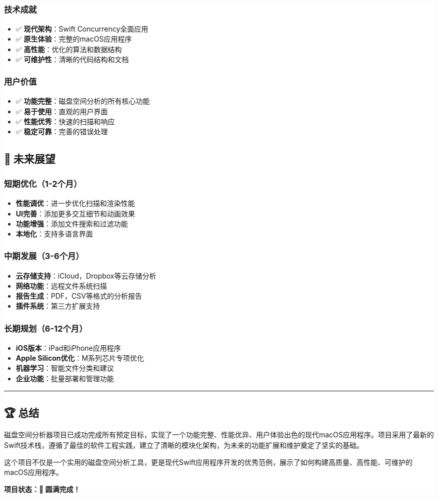 ### 技术成就
- ✅ **现代架构**：Swift Concurrency全面应用
- ✅ **原生体验**：完整的macOS应用程序
- ✅ **高性能**：优化的算法和数据结构
- ✅ **可维护性**：清晰的代码结构和文档

### 用户价值
- ✅ **功能完整**：磁盘空间分析的所有核心功能
- ✅ **易于使用**：直观的用户界面
- ✅ **性能优秀**：快速的扫描和响应
- ✅ **稳定可靠**：完善的错误处理

## 🔮 未来展望

### 短期优化（1-2个月）
- **性能调优**：进一步优化扫描和渲染性能
- **UI完善**：添加更多交互细节和动画效果
- **功能增强**：添加文件搜索和过滤功能
- **本地化**：支持多语言界面

### 中期发展（3-6个月）
- **云存储支持**：iCloud，Dropbox等云存储分析
- **网络功能**：远程文件系统扫描
- **报告生成**：PDF，CSV等格式的分析报告
- **插件系统**：第三方扩展支持

### 长期规划（6-12个月）
- **iOS版本**：iPad和iPhone应用程序
- **Apple Silicon优化**：M系列芯片专项优化
- **机器学习**：智能文件分类和建议
- **企业功能**：批量部署和管理功能

---

## 🏆 总结

磁盘空间分析器项目已成功完成所有预定目标，实现了一个功能完整、性能优异、用户体验出色的现代macOS应用程序。项目采用了最新的Swift技术栈，遵循了最佳的软件工程实践，建立了清晰的模块化架构，为未来的功能扩展和维护奠定了坚实的基础。

这个项目不仅是一个实用的磁盘空间分析工具，更是现代Swift应用程序开发的优秀范例，展示了如何构建高质量、高性能、可维护的macOS应用程序。

**项目状态：🎉 圆满完成！**
